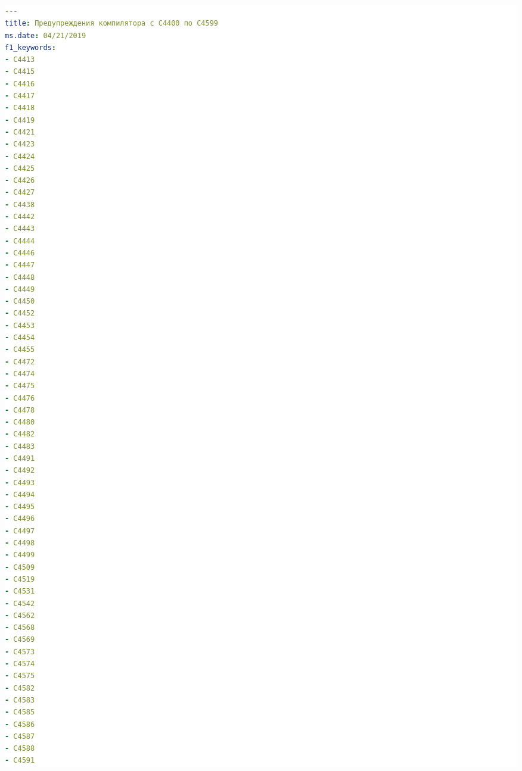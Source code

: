 ```yaml
---
title: Предупреждения компилятора с C4400 по C4599
ms.date: 04/21/2019
f1_keywords:
- C4413
- C4415
- C4416
- C4417
- C4418
- C4419
- C4421
- C4423
- C4424
- C4425
- C4426
- C4427
- C4438
- C4442
- C4443
- C4444
- C4446
- C4447
- C4448
- C4449
- C4450
- C4452
- C4453
- C4454
- C4455
- C4472
- C4474
- C4475
- C4476
- C4478
- C4480
- C4482
- C4483
- C4491
- C4492
- C4493
- C4494
- C4495
- C4496
- C4497
- C4498
- C4499
- C4509
- C4519
- C4531
- C4542
- C4562
- C4568
- C4569
- C4573
- C4574
- C4575
- C4582
- C4583
- C4585
- C4586
- C4587
- C4588
- C4591
```